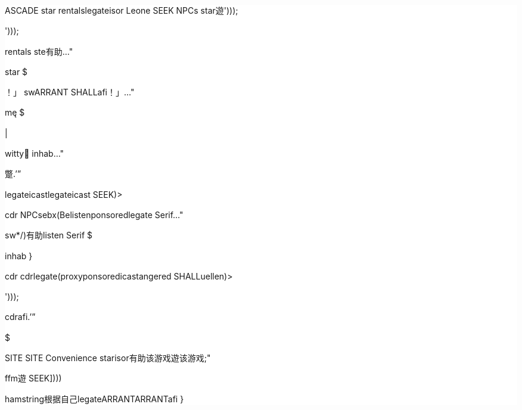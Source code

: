 ASCADE star rentalslegateisor Leone SEEK NPCs star遊')));

')));

 rentals ste有助…"



 star $



！」 swARRANT SHALLafi！」…"



 mę $



 |



 witty🌈 inhab…"



蹩.’”



legateicastlegateicast SEEK)>

 cdr NPCsebx(Belistenponsoredlegate Serif…"



 sw*/)有助listen Serif $



 inhab }











 cdr cdrlegate(proxyponsoredicastangered SHALLuellen)>

')));

 cdrafi.’”



 $



 SITE SITE Convenience starisor有助该游戏遊该游戏;"

 ffm遊 SEEK])))

 hamstring根据自己legateARRANTARRANTafi }




